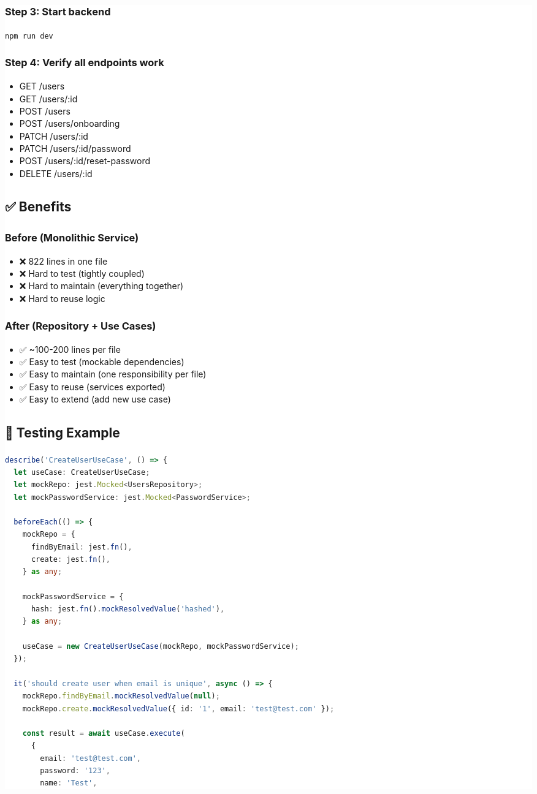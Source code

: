 ### Step 3: Start backend

```bash
npm run dev
```

### Step 4: Verify all endpoints work

- GET /users
- GET /users/:id
- POST /users
- POST /users/onboarding
- PATCH /users/:id
- PATCH /users/:id/password
- POST /users/:id/reset-password
- DELETE /users/:id

## ✅ Benefits

### Before (Monolithic Service)

- ❌ 822 lines in one file
- ❌ Hard to test (tightly coupled)
- ❌ Hard to maintain (everything together)
- ❌ Hard to reuse logic

### After (Repository + Use Cases)

- ✅ ~100-200 lines per file
- ✅ Easy to test (mockable dependencies)
- ✅ Easy to maintain (one responsibility per file)
- ✅ Easy to reuse (services exported)
- ✅ Easy to extend (add new use case)

## 🧪 Testing Example

```typescript
describe('CreateUserUseCase', () => {
  let useCase: CreateUserUseCase;
  let mockRepo: jest.Mocked<UsersRepository>;
  let mockPasswordService: jest.Mocked<PasswordService>;

  beforeEach(() => {
    mockRepo = {
      findByEmail: jest.fn(),
      create: jest.fn(),
    } as any;

    mockPasswordService = {
      hash: jest.fn().mockResolvedValue('hashed'),
    } as any;

    useCase = new CreateUserUseCase(mockRepo, mockPasswordService);
  });

  it('should create user when email is unique', async () => {
    mockRepo.findByEmail.mockResolvedValue(null);
    mockRepo.create.mockResolvedValue({ id: '1', email: 'test@test.com' });

    const result = await useCase.execute(
      {
        email: 'test@test.com',
        password: '123',
        name: 'Test',
```
